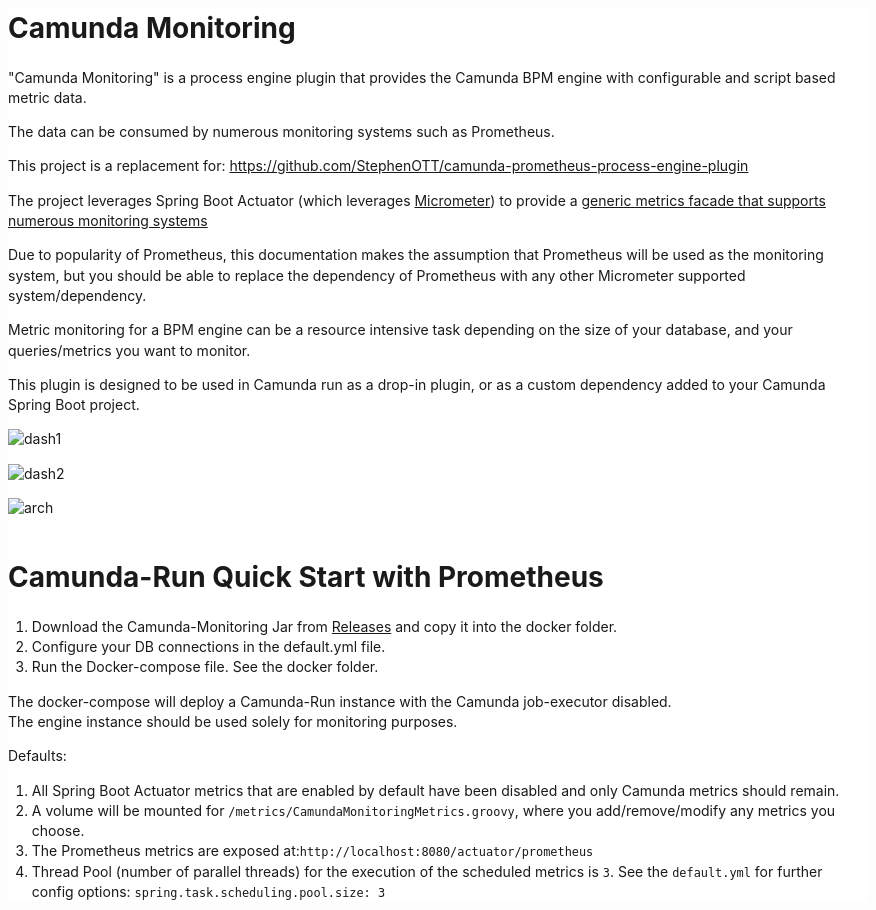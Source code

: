 # Camunda Monitoring

"Camunda Monitoring" is a process engine plugin that provides the Camunda BPM engine with configurable and script 
based metric data.

The data can be consumed by numerous monitoring systems such as Prometheus.

This project is a replacement for: https://github.com/StephenOTT/camunda-prometheus-process-engine-plugin


The project leverages Spring Boot Actuator (which leverages [Micrometer](https://micrometer.io/docs)) to 
provide a [generic metrics facade that supports numerous monitoring systems](https://docs.spring.io/spring-boot/docs/current/reference/html/production-ready-features.html#production-ready-metrics)

Due to popularity of Prometheus, this documentation makes the assumption that Prometheus will be used as the monitoring 
system, but you should be able to replace the dependency of Prometheus with any other Micrometer supported system/dependency.

Metric monitoring for a BPM engine can be a resource intensive task depending on the size of your database, 
and your queries/metrics you want to monitor.

This plugin is designed to be used in Camunda run as a drop-in plugin, or as a custom dependency added to your 
Camunda Spring Boot project.


![dash1](./docs/dashboard1.png)


![dash2](./docs/dashboard2.png)


![arch](./docs/Camunda-Monitoring-Arch.png)

# Camunda-Run Quick Start with Prometheus

1. Download the Camunda-Monitoring Jar from [Releases](https://github.com/StephenOTT/Camunda-Monitoring/releases) and copy it into the docker folder.
1. Configure your DB connections in the default.yml file.   
1. Run the Docker-compose file.  See the docker folder.

The docker-compose will deploy a Camunda-Run instance with the Camunda job-executor disabled.  
The engine instance should be used solely for monitoring purposes.

Defaults:

1. All Spring Boot Actuator metrics that are enabled by default have been disabled and only Camunda metrics should remain.
1. A volume will be mounted for `/metrics/CamundaMonitoringMetrics.groovy`, where you add/remove/modify any metrics you choose.  
1. The Prometheus metrics are exposed at:`http://localhost:8080/actuator/prometheus`
1. Thread Pool (number of parallel threads) for the execution of the scheduled metrics is `3`.  See the `default.yml` for further config options: `spring.task.scheduling.pool.size: 3`
